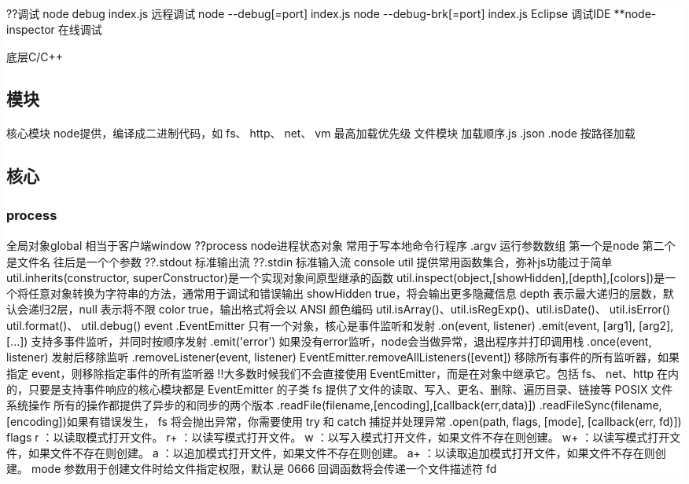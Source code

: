 ??调试
    node debug index.js
    远程调试
        node --debug[=port] index.js
        node --debug-brk[=port] index.js
        Eclipse 调试IDE
        **node-inspector 在线调试

底层C/C++

## 模块

核心模块
    node提供，编译成二进制代码，如 fs、 http、 net、 vm
    最高加载优先级
文件模块
    加载顺序.js .json .node
    按路径加载



## 核心

### process



全局对象global 相当于客户端window
    ??process node进程状态对象 常用于写本地命令行程序
    .argv 运行参数数组 第一个是node 第二个是文件名 往后是一个个参数
    ??.stdout 标准输出流
    ??.stdin 标准输入流
    console
util 提供常用函数集合，弥补js功能过于简单
    util.inherits(constructor, superConstructor)是一个实现对象间原型继承的函数
    util.inspect(object,[showHidden],[depth],[colors])是一个将任意对象转换为字符串的方法，通常用于调试和错误输出
        showHidden true，将会输出更多隐藏信息
        depth 表示最大递归的层数，默认会递归2层，null 表示将不限
        color true，输出格式将会以 ANSI 颜色编码
    util.isArray()、util.isRegExp()、util.isDate()、 util.isError()
    util.format()、 util.debug()
event
    .EventEmitter 只有一个对象，核心是事件监听和发射
        .on(event, listener)
        .emit(event, [arg1], [arg2], [...])  支持多事件监听，并同时按顺序发射
            .emit('error') 如果没有error监听，node会当做异常，退出程序并打印调用栈
        .once(event, listener) 发射后移除监听
        .removeListener(event, listener)
        EventEmitter.removeAllListeners([event]) 移除所有事件的所有监听器，如果指定 event，则移除指定事件的所有监听器
    !!大多数时候我们不会直接使用 EventEmitter，而是在对象中继承它。包括 fs、 net、http 在内的，只要是支持事件响应的核心模块都是 EventEmitter 的子类
fs
    提供了文件的读取、写入、更名、删除、遍历目录、链接等 POSIX 文件系统操作
    所有的操作都提供了异步的和同步的两个版本
    .readFile(filename,[encoding],[callback(err,data)])
    .readFileSync(filename, [encoding])如果有错误发生， fs 将会抛出异常，你需要使用 try 和 catch 捕捉并处理异常
    .open(path, flags, [mode], [callback(err, fd)])
        flags
            r ：以读取模式打开文件。
            r+ ：以读写模式打开文件。
            w ：以写入模式打开文件，如果文件不存在则创建。
            w+ ：以读写模式打开文件，如果文件不存在则创建。
            a ：以追加模式打开文件，如果文件不存在则创建。
            a+ ：以读取追加模式打开文件，如果文件不存在则创建。
            mode 参数用于创建文件时给文件指定权限，默认是 0666
            回调函数将会传递一个文件描述符 fd